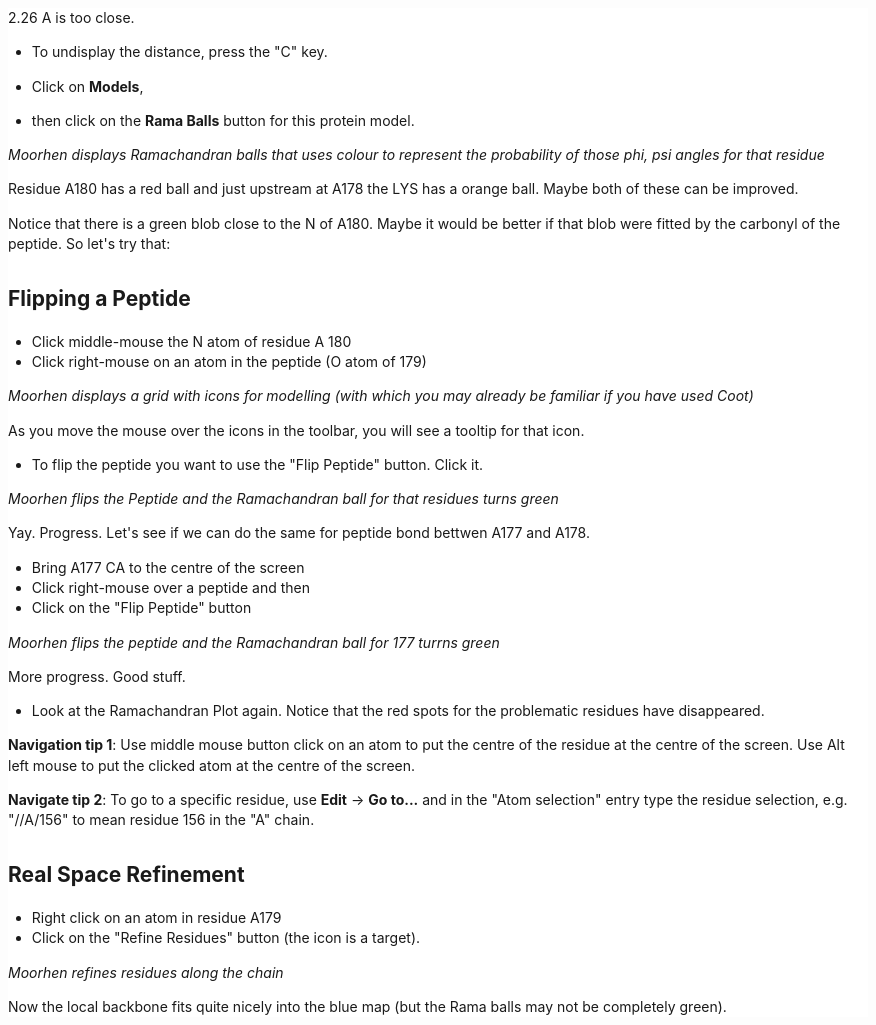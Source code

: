 2.26 A is too close.

  - To undisplay the distance, press the "C" key.

   - Click on **Models**,
   - then click on the **Rama Balls** button for this protein model.

_Moorhen displays Ramachandran balls that uses colour to represent the probability of those phi, psi angles for that residue_

Residue A180 has a red ball and just upstream at A178 the LYS has a orange ball. Maybe both of these can be improved.

Notice that there is a green blob close to the N of A180. Maybe it would be better if that blob were fitted by the carbonyl of the peptide. So let's try that:

## Flipping a Peptide

 - Click middle-mouse the N atom of residue A 180
 - Click right-mouse on an atom in the peptide (O atom of 179)

_Moorhen displays a grid with icons for modelling (with which you may already be familiar if you have used Coot)_

As you move the mouse over the icons in the toolbar, you will see a tooltip for that icon.

  - To flip the peptide you want to use the "Flip Peptide" button. Click it.


_Moorhen flips the Peptide and the Ramachandran ball for that residues turns green_

Yay. Progress. Let's see if we can do the same for peptide bond bettwen A177 and A178.

- Bring A177 CA to the centre of the screen
- Click right-mouse over a peptide and then
- Click on the "Flip Peptide" button

_Moorhen flips the peptide and the Ramachandran ball for 177 turrns green_

More progress. Good stuff.

  - Look at the Ramachandran Plot again. Notice that the red spots for the problematic residues have disappeared.

**Navigation tip 1**: Use middle mouse button click on an atom to put the centre of the residue at the centre of the screen. Use Alt left mouse to put the clicked atom at the centre of the screen.

**Navigate tip 2**: To go to a specific residue, use **Edit** &rarr; **Go to...** and in the "Atom selection" entry
type the residue selection, e.g. "//A/156" to mean residue 156 in the "A" chain.

## Real Space Refinement

  - Right click on an atom in residue A179
  - Click on the "Refine Residues" button (the icon is a target).

_Moorhen refines residues along the chain_

Now the local backbone fits quite nicely into the blue map (but the Rama balls may not be completely green).
